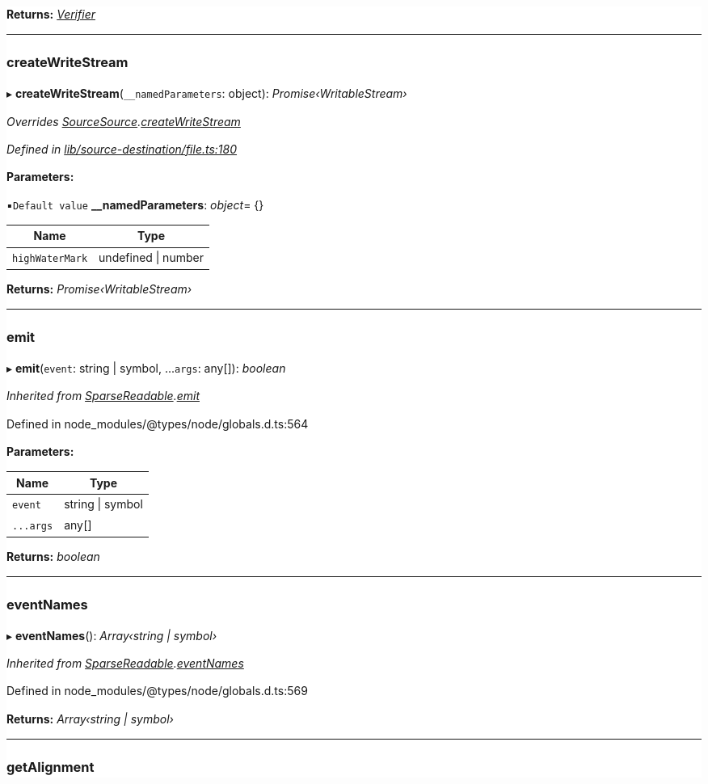 **Returns:** *[Verifier](verifier.md)*

___

###  createWriteStream

▸ **createWriteStream**(`__namedParameters`: object): *Promise‹WritableStream›*

*Overrides [SourceSource](sourcesource.md).[createWriteStream](sourcesource.md#createwritestream)*

*Defined in [lib/source-destination/file.ts:180](https://github.com/balena-io-modules/etcher-sdk/blob/96443cd/lib/source-destination/file.ts#L180)*

**Parameters:**

▪`Default value`  **__namedParameters**: *object*= {}

Name | Type |
------ | ------ |
`highWaterMark` | undefined &#124; number |

**Returns:** *Promise‹WritableStream›*

___

###  emit

▸ **emit**(`event`: string | symbol, ...`args`: any[]): *boolean*

*Inherited from [SparseReadable](../interfaces/sparsereadable.md).[emit](../interfaces/sparsereadable.md#emit)*

Defined in node_modules/@types/node/globals.d.ts:564

**Parameters:**

Name | Type |
------ | ------ |
`event` | string &#124; symbol |
`...args` | any[] |

**Returns:** *boolean*

___

###  eventNames

▸ **eventNames**(): *Array‹string | symbol›*

*Inherited from [SparseReadable](../interfaces/sparsereadable.md).[eventNames](../interfaces/sparsereadable.md#eventnames)*

Defined in node_modules/@types/node/globals.d.ts:569

**Returns:** *Array‹string | symbol›*

___

###  getAlignment
